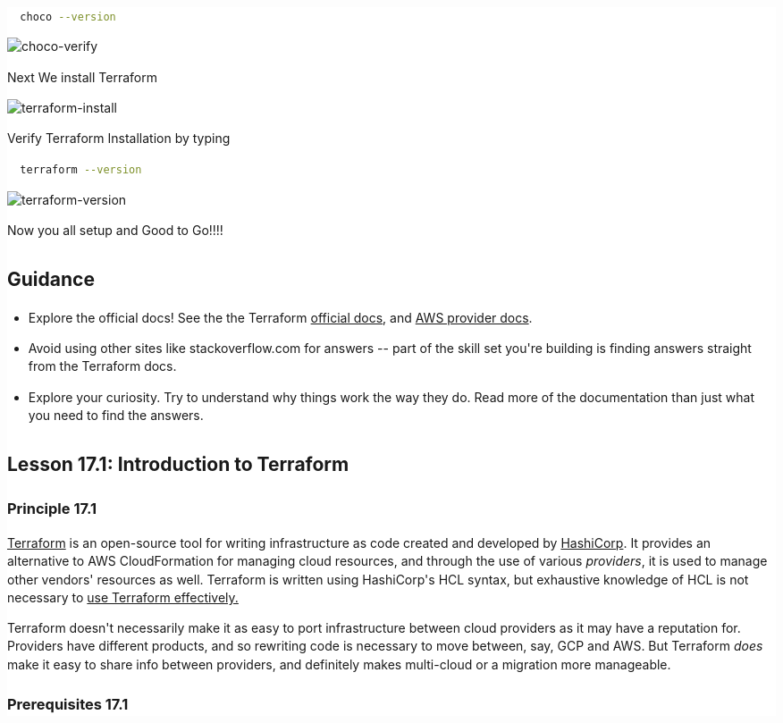   ```bash
    choco --version
  ```

  ![choco-verify](https://github.com/IsaiahDaniel/compudemy-images/blob/main/terraform/images/2.2-choco-version.png?raw=true)

  Next We install Terraform

  ![terraform-install](https://github.com/IsaiahDaniel/compudemy-images/blob/main/terraform/images/03-install-terraform.png?raw=true)

  Verify Terraform Installation by typing

  ```bash
    terraform --version
  ```

  ![terraform-version](https://github.com/IsaiahDaniel/compudemy-images/blob/main/terraform/images/04-terraform-version.png?raw=true)

  Now you all setup and Good to Go!!!!

## Guidance

- Explore the official docs! See the the Terraform [official docs](https://www.terraform.io/docs/index.html),
  and [AWS provider docs](https://www.terraform.io/docs/providers/aws/index.html).

- Avoid using other sites like stackoverflow.com for answers \-- part
  of the skill set you're building is finding answers straight from
  the Terraform docs.

- Explore your curiosity. Try to understand why things work the way
  they do. Read more of the documentation than just what you need to
  find the answers.

## Lesson 17.1: Introduction to Terraform

### Principle 17.1

[Terraform](https://www.terraform.io/) is an open-source tool for writing
infrastructure as code created and developed by
[HashiCorp](https://www.hashicorp.com/). It provides an alternative to AWS
CloudFormation for managing cloud resources, and through the use of various
_providers_, it is used to manage other vendors' resources as well. Terraform is
written using HashiCorp's HCL syntax, but exhaustive knowledge of HCL is not
necessary to [use Terraform effectively.](https://www.terraform.io/docs/configuration/syntax.html)

Terraform doesn't necessarily make it as easy to port infrastructure between
cloud providers as it may have a reputation for. Providers have different
products, and so rewriting code is necessary to move between, say, GCP and AWS.
But Terraform _does_ make it easy to share info between providers, and
definitely makes multi-cloud or a migration more manageable.

### Prerequisites 17.1
